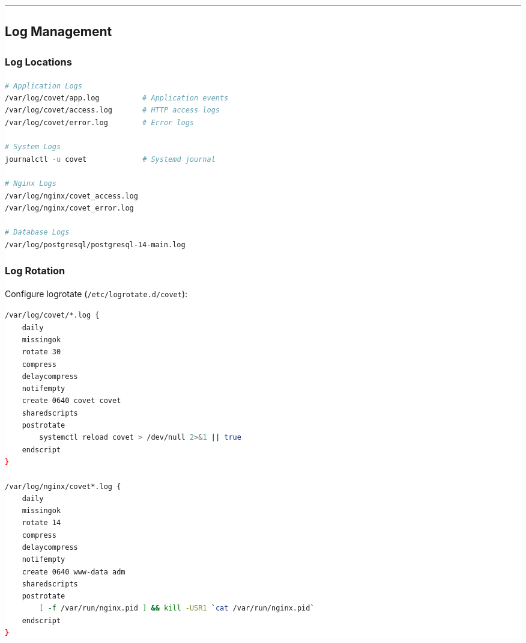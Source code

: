 
---

## Log Management

### Log Locations

```bash
# Application Logs
/var/log/covet/app.log          # Application events
/var/log/covet/access.log       # HTTP access logs
/var/log/covet/error.log        # Error logs

# System Logs
journalctl -u covet             # Systemd journal

# Nginx Logs
/var/log/nginx/covet_access.log
/var/log/nginx/covet_error.log

# Database Logs
/var/log/postgresql/postgresql-14-main.log
```

### Log Rotation

Configure logrotate (`/etc/logrotate.d/covet`):

```bash
/var/log/covet/*.log {
    daily
    missingok
    rotate 30
    compress
    delaycompress
    notifempty
    create 0640 covet covet
    sharedscripts
    postrotate
        systemctl reload covet > /dev/null 2>&1 || true
    endscript
}

/var/log/nginx/covet*.log {
    daily
    missingok
    rotate 14
    compress
    delaycompress
    notifempty
    create 0640 www-data adm
    sharedscripts
    postrotate
        [ -f /var/run/nginx.pid ] && kill -USR1 `cat /var/run/nginx.pid`
    endscript
}
```

